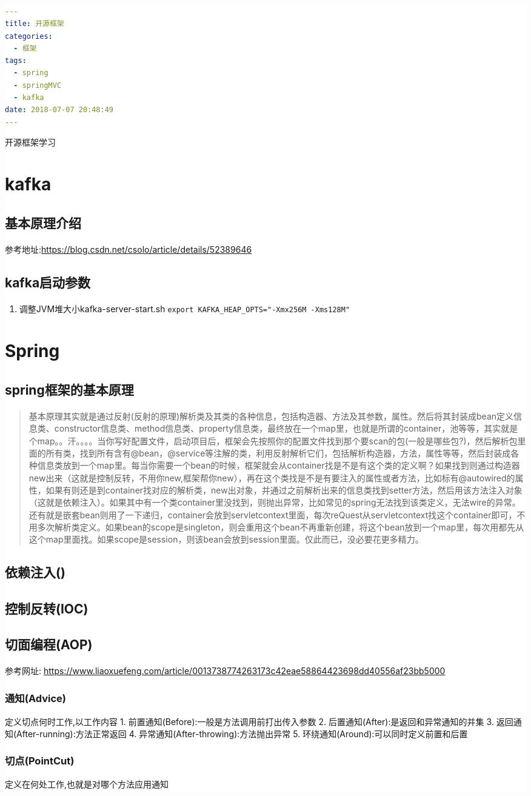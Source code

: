 ```yaml
---
title: 开源框架
categories:
  - 框架
tags:
  - spring
  - springMVC
  - kafka
date: 2018-07-07 20:48:49
---
```

 开源框架学习
 

# kafka
## 基本原理介绍
参考地址:https://blog.csdn.net/csolo/article/details/52389646

## kafka启动参数
1. 调整JVM堆大小kafka-server-start.sh
`export KAFKA_HEAP_OPTS="-Xmx256M -Xms128M"`

# Spring
## spring框架的基本原理
>基本原理其实就是通过反射(反射的原理)解析类及其类的各种信息，包括构造器、方法及其参数，属性。然后将其封装成bean定义信息类、constructor信息类、method信息类、property信息类，最终放在一个map里，也就是所谓的container，池等等，其实就是个map。。汗。。。。当你写好配置文件，启动项目后，框架会先按照你的配置文件找到那个要scan的包(一般是哪些包?)，然后解析包里面的所有类，找到所有含有@bean，@service等注解的类，利用反射解析它们，包括解析构造器，方法，属性等等，然后封装成各种信息类放到一个map里。每当你需要一个bean的时候，框架就会从container找是不是有这个类的定义啊？如果找到则通过构造器new出来（这就是控制反转，不用你new,框架帮你new），再在这个类找是不是有要注入的属性或者方法，比如标有@autowired的属性，如果有则还是到container找对应的解析类，new出对象，并通过之前解析出来的信息类找到setter方法，然后用该方法注入对象（这就是依赖注入）。如果其中有一个类container里没找到，则抛出异常，比如常见的spring无法找到该类定义，无法wire的异常。还有就是嵌套bean则用了一下递归，container会放到servletcontext里面，每次reQuest从servletcontext找这个container即可，不用多次解析类定义。如果bean的scope是singleton，则会重用这个bean不再重新创建，将这个bean放到一个map里，每次用都先从这个map里面找。如果scope是session，则该bean会放到session里面。仅此而已，没必要花更多精力。

## 依赖注入()

## 控制反转(IOC)

## 切面编程(AOP)
参考网址:	https://www.liaoxuefeng.com/article/0013738774263173c42eae58864423698dd40556af23bb5000
### 通知(Advice)
定义切点何时工作,以工作内容
	1. 前置通知(Before):一般是方法调用前打出传入参数
	2. 后置通知(After):是返回和异常通知的并集
	3. 返回通知(After-running):方法正常返回
	4. 异常通知(After-throwing):方法抛出异常
	5. 环绕通知(Around):可以同时定义前置和后置
### 切点(PointCut)
定义在何处工作,也就是对哪个方法应用通知
